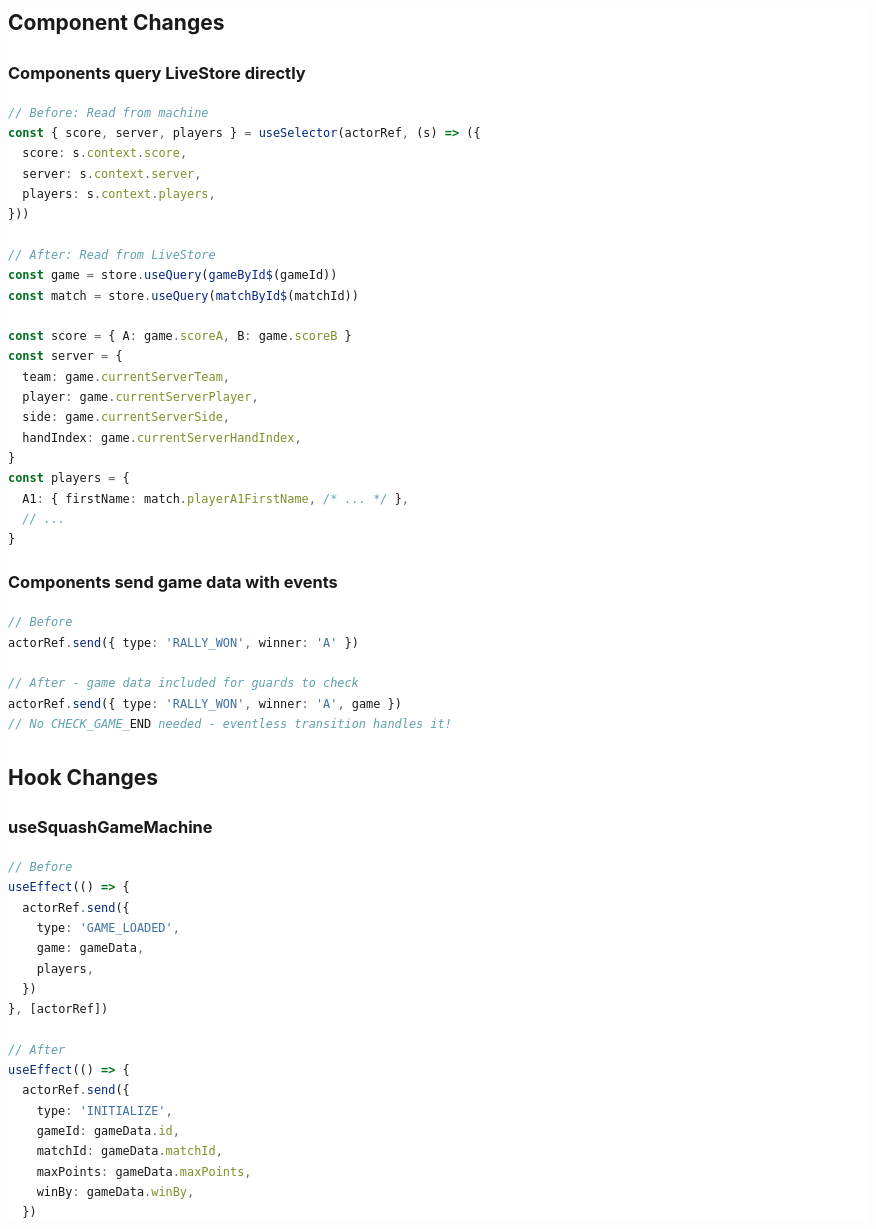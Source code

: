 ## Component Changes

### Components query LiveStore directly

```typescript
// Before: Read from machine
const { score, server, players } = useSelector(actorRef, (s) => ({
  score: s.context.score,
  server: s.context.server,
  players: s.context.players,
}))

// After: Read from LiveStore
const game = store.useQuery(gameById$(gameId))
const match = store.useQuery(matchById$(matchId))

const score = { A: game.scoreA, B: game.scoreB }
const server = {
  team: game.currentServerTeam,
  player: game.currentServerPlayer,
  side: game.currentServerSide,
  handIndex: game.currentServerHandIndex,
}
const players = {
  A1: { firstName: match.playerA1FirstName, /* ... */ },
  // ...
}
```

### Components send game data with events

```typescript
// Before
actorRef.send({ type: 'RALLY_WON', winner: 'A' })

// After - game data included for guards to check
actorRef.send({ type: 'RALLY_WON', winner: 'A', game })
// No CHECK_GAME_END needed - eventless transition handles it!
```

## Hook Changes

### useSquashGameMachine

```typescript
// Before
useEffect(() => {
  actorRef.send({
    type: 'GAME_LOADED',
    game: gameData,
    players,
  })
}, [actorRef])

// After
useEffect(() => {
  actorRef.send({
    type: 'INITIALIZE',
    gameId: gameData.id,
    matchId: gameData.matchId,
    maxPoints: gameData.maxPoints,
    winBy: gameData.winBy,
  })
```